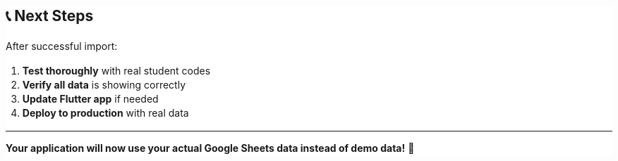 ## 📞 Next Steps

After successful import:

1. **Test thoroughly** with real student codes
2. **Verify all data** is showing correctly
3. **Update Flutter app** if needed
4. **Deploy to production** with real data

---

**Your application will now use your actual Google Sheets data instead of demo data!** 🚀
